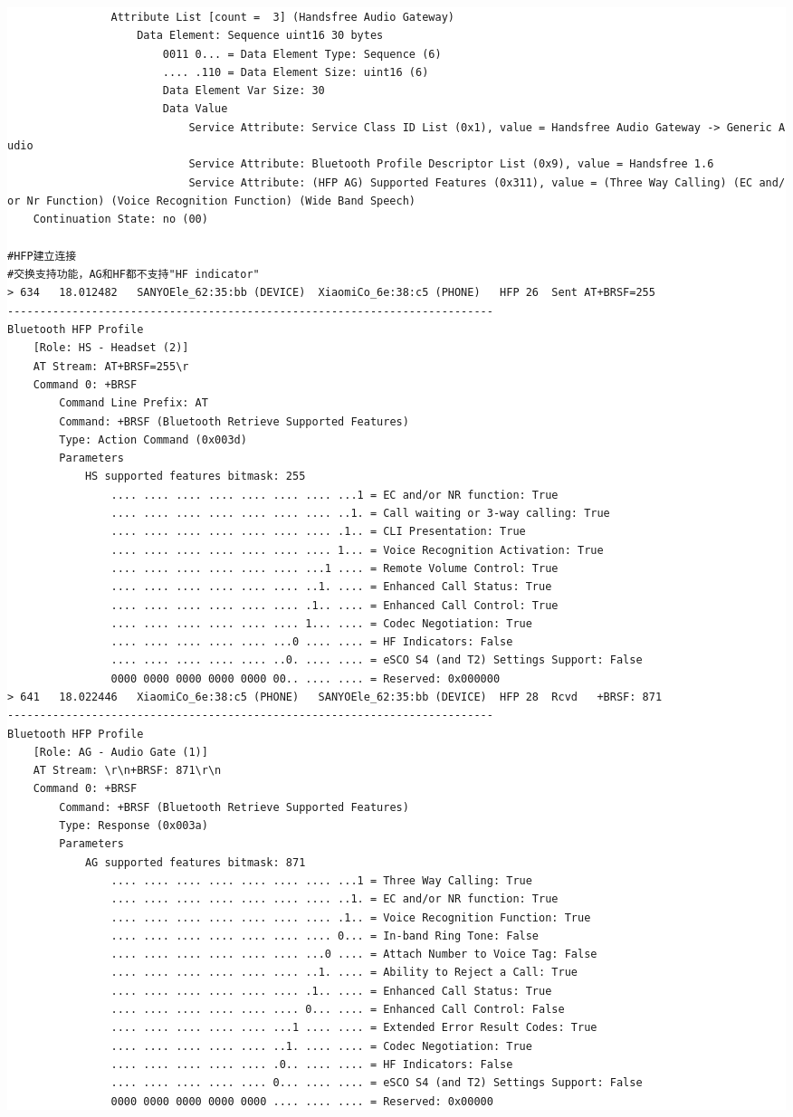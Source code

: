 ```dtd
                Attribute List [count =  3] (Handsfree Audio Gateway)
                    Data Element: Sequence uint16 30 bytes
                        0011 0... = Data Element Type: Sequence (6)
                        .... .110 = Data Element Size: uint16 (6)
                        Data Element Var Size: 30
                        Data Value
                            Service Attribute: Service Class ID List (0x1), value = Handsfree Audio Gateway -> Generic Audio
                            Service Attribute: Bluetooth Profile Descriptor List (0x9), value = Handsfree 1.6
                            Service Attribute: (HFP AG) Supported Features (0x311), value = (Three Way Calling) (EC and/or Nr Function) (Voice Recognition Function) (Wide Band Speech) 
    Continuation State: no (00)

#HFP建立连接
#交换支持功能，AG和HF都不支持"HF indicator"
> 634	18.012482	SANYOEle_62:35:bb (DEVICE)	XiaomiCo_6e:38:c5 (PHONE)	HFP	26	Sent AT+BRSF=255
---------------------------------------------------------------------------
Bluetooth HFP Profile
    [Role: HS - Headset (2)]
    AT Stream: AT+BRSF=255\r
    Command 0: +BRSF
        Command Line Prefix: AT
        Command: +BRSF (Bluetooth Retrieve Supported Features)
        Type: Action Command (0x003d)
        Parameters
            HS supported features bitmask: 255
                .... .... .... .... .... .... .... ...1 = EC and/or NR function: True
                .... .... .... .... .... .... .... ..1. = Call waiting or 3-way calling: True
                .... .... .... .... .... .... .... .1.. = CLI Presentation: True
                .... .... .... .... .... .... .... 1... = Voice Recognition Activation: True
                .... .... .... .... .... .... ...1 .... = Remote Volume Control: True
                .... .... .... .... .... .... ..1. .... = Enhanced Call Status: True
                .... .... .... .... .... .... .1.. .... = Enhanced Call Control: True
                .... .... .... .... .... .... 1... .... = Codec Negotiation: True
                .... .... .... .... .... ...0 .... .... = HF Indicators: False
                .... .... .... .... .... ..0. .... .... = eSCO S4 (and T2) Settings Support: False
                0000 0000 0000 0000 0000 00.. .... .... = Reserved: 0x000000
> 641	18.022446	XiaomiCo_6e:38:c5 (PHONE)	SANYOEle_62:35:bb (DEVICE)	HFP	28	Rcvd   +BRSF: 871
---------------------------------------------------------------------------
Bluetooth HFP Profile
    [Role: AG - Audio Gate (1)]
    AT Stream: \r\n+BRSF: 871\r\n
    Command 0: +BRSF
        Command: +BRSF (Bluetooth Retrieve Supported Features)
        Type: Response (0x003a)
        Parameters
            AG supported features bitmask: 871
                .... .... .... .... .... .... .... ...1 = Three Way Calling: True
                .... .... .... .... .... .... .... ..1. = EC and/or NR function: True
                .... .... .... .... .... .... .... .1.. = Voice Recognition Function: True
                .... .... .... .... .... .... .... 0... = In-band Ring Tone: False
                .... .... .... .... .... .... ...0 .... = Attach Number to Voice Tag: False
                .... .... .... .... .... .... ..1. .... = Ability to Reject a Call: True
                .... .... .... .... .... .... .1.. .... = Enhanced Call Status: True
                .... .... .... .... .... .... 0... .... = Enhanced Call Control: False
                .... .... .... .... .... ...1 .... .... = Extended Error Result Codes: True
                .... .... .... .... .... ..1. .... .... = Codec Negotiation: True
                .... .... .... .... .... .0.. .... .... = HF Indicators: False
                .... .... .... .... .... 0... .... .... = eSCO S4 (and T2) Settings Support: False
                0000 0000 0000 0000 0000 .... .... .... = Reserved: 0x00000
```